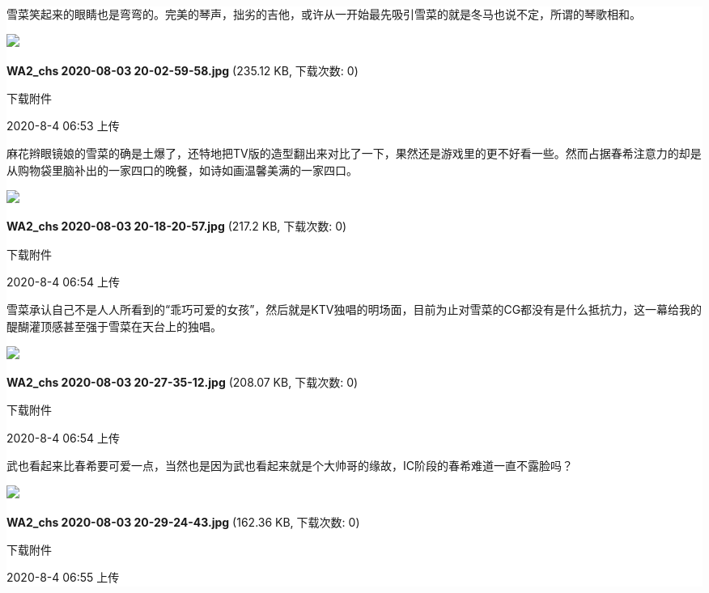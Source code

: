 


雪菜笑起来的眼睛也是弯弯的。完美的琴声，拙劣的吉他，或许从一开始最先吸引雪菜的就是冬马也说不定，所谓的琴歌相和。


<img src="https://img.saraba1st.com/forum/202008/04/065321cfgufos1111kgcps.jpg" referrerpolicy="no-referrer">


<strong>WA2_chs 2020-08-03 20-02-59-58.jpg</strong> (235.12 KB, 下载次数: 0)

下载附件

2020-8-4 06:53 上传








麻花辫眼镜娘的雪菜的确是土爆了，还特地把TV版的造型翻出来对比了一下，果然还是游戏里的更不好看一些。然而占据春希注意力的却是从购物袋里脑补出的一家四口的晚餐，如诗如画温馨美满的一家四口。


<img src="https://img.saraba1st.com/forum/202008/04/065401zjh68csqusuadkkk.jpg" referrerpolicy="no-referrer">


<strong>WA2_chs 2020-08-03 20-18-20-57.jpg</strong> (217.2 KB, 下载次数: 0)

下载附件

2020-8-4 06:54 上传








雪菜承认自己不是人人所看到的“乖巧可爱的女孩”，然后就是KTV独唱的明场面，目前为止对雪菜的CG都没有是什么抵抗力，这一幕给我的醍醐灌顶感甚至强于雪菜在天台上的独唱。


<img src="https://img.saraba1st.com/forum/202008/04/065437yary3bf0rq49rkwv.jpg" referrerpolicy="no-referrer">


<strong>WA2_chs 2020-08-03 20-27-35-12.jpg</strong> (208.07 KB, 下载次数: 0)

下载附件

2020-8-4 06:54 上传








武也看起来比春希要可爱一点，当然也是因为武也看起来就是个大帅哥的缘故，IC阶段的春希难道一直不露脸吗？


<img src="https://img.saraba1st.com/forum/202008/04/065504n9bz5zbp5tpbfbhh.jpg" referrerpolicy="no-referrer">


<strong>WA2_chs 2020-08-03 20-29-24-43.jpg</strong> (162.36 KB, 下载次数: 0)

下载附件

2020-8-4 06:55 上传
